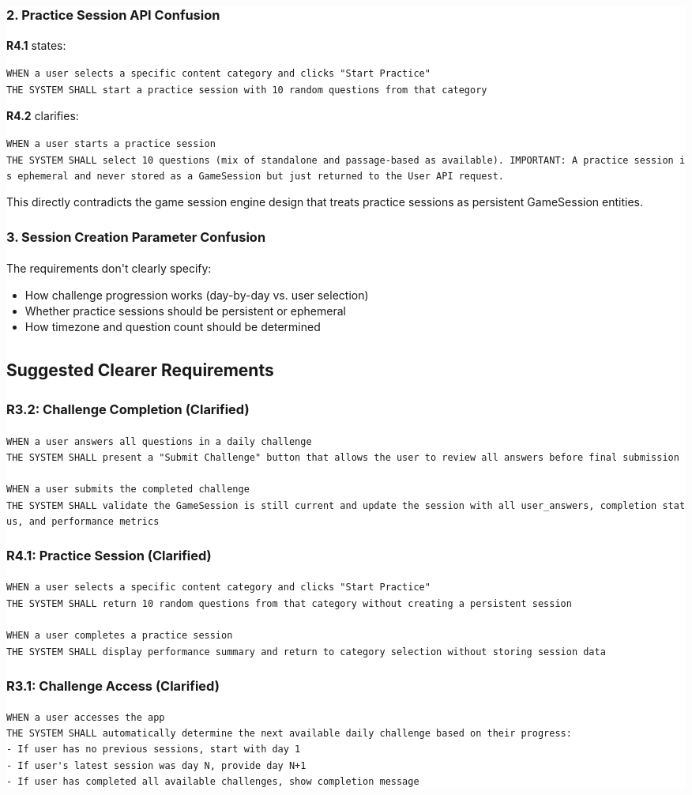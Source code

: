 ### 2. Practice Session API Confusion

**R4.1** states:
```
WHEN a user selects a specific content category and clicks "Start Practice"
THE SYSTEM SHALL start a practice session with 10 random questions from that category
```

**R4.2** clarifies:
```
WHEN a user starts a practice session
THE SYSTEM SHALL select 10 questions (mix of standalone and passage-based as available). IMPORTANT: A practice session is ephemeral and never stored as a GameSession but just returned to the User API request.
```

This directly contradicts the game session engine design that treats practice sessions as persistent GameSession entities.

### 3. Session Creation Parameter Confusion

The requirements don't clearly specify:
- How challenge progression works (day-by-day vs. user selection)
- Whether practice sessions should be persistent or ephemeral
- How timezone and question count should be determined

## Suggested Clearer Requirements

### R3.2: Challenge Completion (Clarified)
```
WHEN a user answers all questions in a daily challenge
THE SYSTEM SHALL present a "Submit Challenge" button that allows the user to review all answers before final submission

WHEN a user submits the completed challenge
THE SYSTEM SHALL validate the GameSession is still current and update the session with all user_answers, completion status, and performance metrics
```

### R4.1: Practice Session (Clarified)
```
WHEN a user selects a specific content category and clicks "Start Practice"
THE SYSTEM SHALL return 10 random questions from that category without creating a persistent session

WHEN a user completes a practice session
THE SYSTEM SHALL display performance summary and return to category selection without storing session data
```

### R3.1: Challenge Access (Clarified)
```
WHEN a user accesses the app
THE SYSTEM SHALL automatically determine the next available daily challenge based on their progress:
- If user has no previous sessions, start with day 1
- If user's latest session was day N, provide day N+1
- If user has completed all available challenges, show completion message
```
